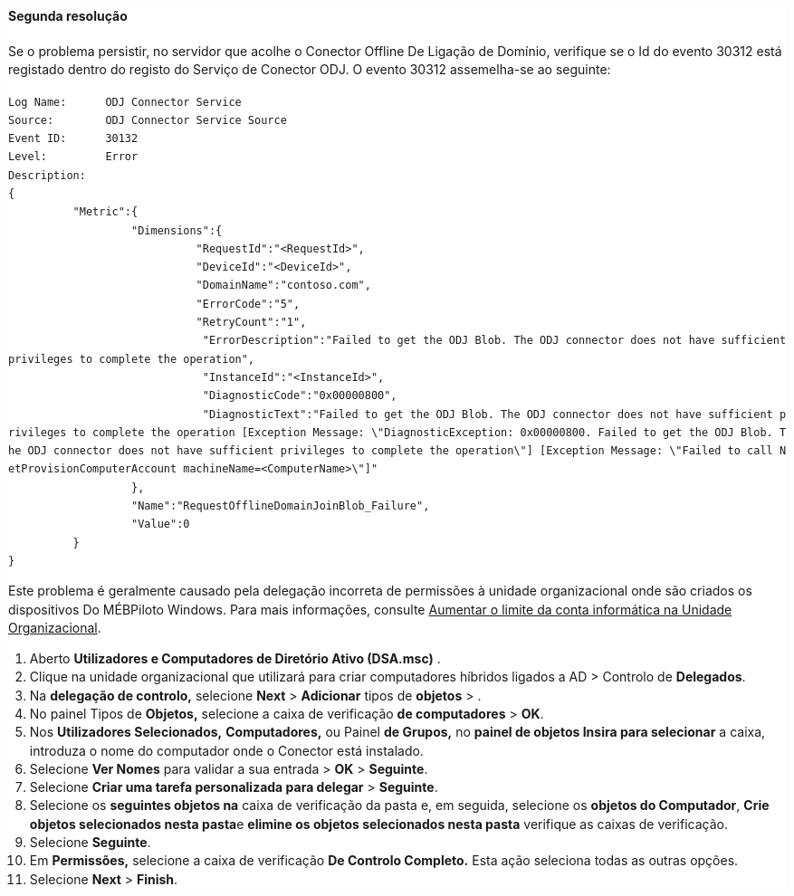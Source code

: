 #### <a name="second-resolution"></a>Segunda resolução
Se o problema persistir, no servidor que acolhe o Conector Offline De Ligação de Domínio, verifique se o Id do evento 30312 está registado dentro do registo do Serviço de Conector ODJ. O evento 30312 assemelha-se ao seguinte:

```
Log Name:      ODJ Connector Service
Source:        ODJ Connector Service Source
Event ID:      30132
Level:         Error
Description:
{
          "Metric":{
                   "Dimensions":{
                             "RequestId":"<RequestId>",
                             "DeviceId":"<DeviceId>",
                             "DomainName":"contoso.com",
                             "ErrorCode":"5",
                             "RetryCount":"1",
                              "ErrorDescription":"Failed to get the ODJ Blob. The ODJ connector does not have sufficient privileges to complete the operation",
                              "InstanceId":"<InstanceId>",
                              "DiagnosticCode":"0x00000800",
                              "DiagnosticText":"Failed to get the ODJ Blob. The ODJ connector does not have sufficient privileges to complete the operation [Exception Message: \"DiagnosticException: 0x00000800. Failed to get the ODJ Blob. The ODJ connector does not have sufficient privileges to complete the operation\"] [Exception Message: \"Failed to call NetProvisionComputerAccount machineName=<ComputerName>\"]"
                   },
                   "Name":"RequestOfflineDomainJoinBlob_Failure",
                   "Value":0
          }
}
```

Este problema é geralmente causado pela delegação incorreta de permissões à unidade organizacional onde são criados os dispositivos Do MÉBPiloto Windows. Para mais informações, consulte [Aumentar o limite da conta informática na Unidade Organizacional](windows-autopilot-hybrid.md#increase-the-computer-account-limit-in-the-organizational-unit).

1. Aberto **Utilizadores e Computadores de Diretório Ativo (DSA.msc)** .
2. Clique na unidade organizacional que utilizará para criar computadores híbridos ligados a AD > Controlo de **Delegados**.
3. Na **delegação de controlo,** selecione **Next** > **Adicionar** tipos de **objetos** > .
4. No painel Tipos de **Objetos,** selecione a caixa de verificação **de computadores** > **OK**.
5. Nos **Utilizadores Selecionados,** **Computadores,** ou Painel **de Grupos,** no **painel de objetos Insira para selecionar** a caixa, introduza o nome do computador onde o Conector está instalado.
6. Selecione **Ver Nomes** para validar a sua entrada > **OK** > **Seguinte**.
7. Selecione **Criar uma tarefa personalizada para delegar** > **Seguinte**.
8. Selecione os **seguintes objetos na** caixa de verificação da pasta e, em seguida, selecione os **objetos do Computador**, **Crie objetos selecionados nesta pasta**e **elimine os objetos selecionados nesta pasta** verifique as caixas de verificação.
9. Selecione **Seguinte**.
10. Em **Permissões,** selecione a caixa de verificação **De Controlo Completo.** Esta ação seleciona todas as outras opções.
11. Selecione **Next** > **Finish**.

